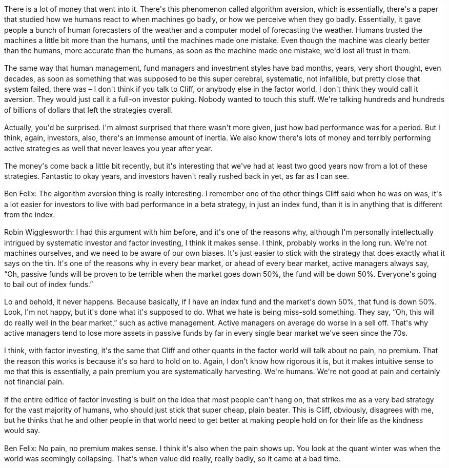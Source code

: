There is a lot of money that went into it. There's this phenomenon called algorithm aversion, which is essentially, there's a paper that studied how we humans react to when machines go badly, or how we perceive when they go badly. Essentially, it gave people a bunch of human forecasters of the weather and a computer model of forecasting the weather. Humans trusted the machines a little bit more than the humans, until the machines made one mistake. Even though the machine was clearly better than the humans, more accurate than the humans, as soon as the machine made one mistake, we'd lost all trust in them.

The same way that human management, fund managers and investment styles have bad months, years, very short thought, even decades, as soon as something that was supposed to be this super cerebral, systematic, not infallible, but pretty close that system failed, there was – I don't think if you talk to Cliff, or anybody else in the factor world, I don't think they would call it aversion. They would just call it a full-on investor puking. Nobody wanted to touch this stuff. We're talking hundreds and hundreds of billions of dollars that left the strategies overall.

Actually, you'd be surprised. I'm almost surprised that there wasn't more given, just how bad performance was for a period. But I think, again, investors, also, there's an immense amount of inertia. We also know there's lots of money and terribly performing active strategies as well that never leaves you year after year.

The money's come back a little bit recently, but it's interesting that we've had at least two good years now from a lot of these strategies. Fantastic to okay years, and investors haven't really rushed back in yet, as far as I can see.

Ben Felix: The algorithm aversion thing is really interesting. I remember one of the other things Cliff said when he was on was, it's a lot easier for investors to live with bad performance in a beta strategy, in just an index fund, than it is in anything that is different from the index.

Robin Wigglesworth: I had this argument with him before, and it's one of the reasons why, although I'm personally intellectually intrigued by systematic investor and factor investing, I think it makes sense. I think, probably works in the long run. We're not machines ourselves, and we need to be aware of our own biases. It's just easier to stick with the strategy that does exactly what it says on the tin. It's one of the reasons why in every bear market, or ahead of every bear market, active managers always say, “Oh, passive funds will be proven to be terrible when the market goes down 50%, the fund will be down 50%. Everyone's going to bail out of index funds.”

Lo and behold, it never happens. Because basically, if I have an index fund and the market's down 50%, that fund is down 50%. Look, I'm not happy, but it's done what it's supposed to do. What we hate is being miss-sold something. They say, “Oh, this will do really well in the bear market,” such as active management. Active managers on average do worse in a sell off. That's why active managers tend to lose more assets in passive funds by far in every single bear market we've seen since the 70s.

I think, with factor investing, it's the same that Cliff and other quants in the factor world will talk about no pain, no premium. That the reason this works is because it's so hard to hold on to. Again, I don't know how rigorous it is, but it makes intuitive sense to me that this is essentially, a pain premium you are systematically harvesting. We're humans. We're not good at pain and certainly not financial pain.

If the entire edifice of factor investing is built on the idea that most people can't hang on, that strikes me as a very bad strategy for the vast majority of humans, who should just stick that super cheap, plain beater. This is Cliff, obviously, disagrees with me, but he thinks that he and other people in that world need to get better at making people hold on for their life as the kindness would say.

Ben Felix: No pain, no premium makes sense. I think it's also when the pain shows up. You look at the quant winter was when the world was seemingly collapsing. That's when value did really, really badly, so it came at a bad time.
